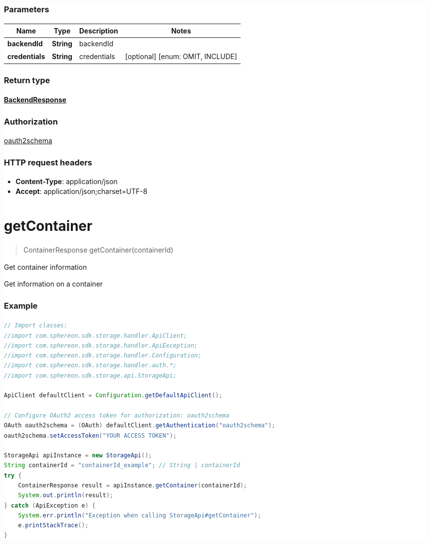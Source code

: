 ### Parameters

Name | Type | Description  | Notes
------------- | ------------- | ------------- | -------------
 **backendId** | **String**| backendId |
 **credentials** | **String**| credentials | [optional] [enum: OMIT, INCLUDE]

### Return type

[**BackendResponse**](BackendResponse.md)

### Authorization

[oauth2schema](../README.md#oauth2schema)

### HTTP request headers

 - **Content-Type**: application/json
 - **Accept**: application/json;charset=UTF-8

<a name="getContainer"></a>
# **getContainer**
> ContainerResponse getContainer(containerId)

Get container information

Get information on a container

### Example
```java
// Import classes:
//import com.sphereon.sdk.storage.handler.ApiClient;
//import com.sphereon.sdk.storage.handler.ApiException;
//import com.sphereon.sdk.storage.handler.Configuration;
//import com.sphereon.sdk.storage.handler.auth.*;
//import com.sphereon.sdk.storage.api.StorageApi;

ApiClient defaultClient = Configuration.getDefaultApiClient();

// Configure OAuth2 access token for authorization: oauth2schema
OAuth oauth2schema = (OAuth) defaultClient.getAuthentication("oauth2schema");
oauth2schema.setAccessToken("YOUR ACCESS TOKEN");

StorageApi apiInstance = new StorageApi();
String containerId = "containerId_example"; // String | containerId
try {
    ContainerResponse result = apiInstance.getContainer(containerId);
    System.out.println(result);
} catch (ApiException e) {
    System.err.println("Exception when calling StorageApi#getContainer");
    e.printStackTrace();
}
```
